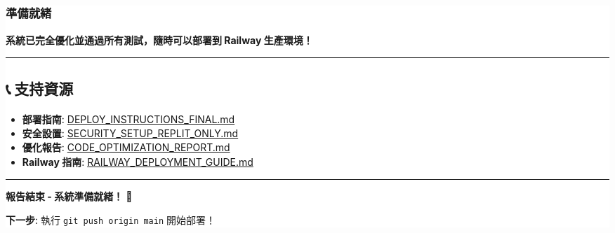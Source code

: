 ### 準備就緒

**系統已完全優化並通過所有測試，隨時可以部署到 Railway 生產環境！**

---

## 📞 支持資源

- **部署指南**: [DEPLOY_INSTRUCTIONS_FINAL.md](DEPLOY_INSTRUCTIONS_FINAL.md)
- **安全設置**: [SECURITY_SETUP_REPLIT_ONLY.md](SECURITY_SETUP_REPLIT_ONLY.md)
- **優化報告**: [CODE_OPTIMIZATION_REPORT.md](CODE_OPTIMIZATION_REPORT.md)
- **Railway 指南**: [RAILWAY_DEPLOYMENT_GUIDE.md](RAILWAY_DEPLOYMENT_GUIDE.md)

---

**報告結束 - 系統準備就緒！** 🚀

**下一步**: 執行 `git push origin main` 開始部署！
